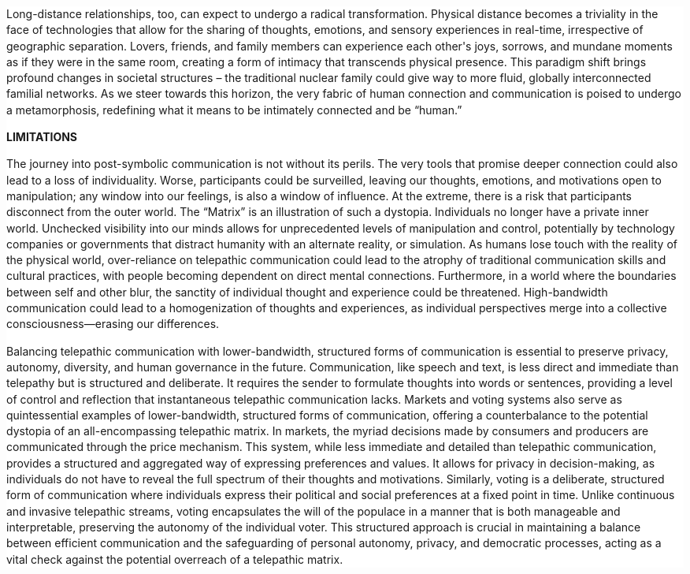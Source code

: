 Long-distance relationships, too, can expect to undergo a radical transformation. Physical distance becomes a triviality in the face of technologies that allow for the sharing of thoughts, emotions, and sensory experiences in real-time, irrespective of geographic separation. Lovers, friends, and family members can experience each other's joys, sorrows, and mundane moments as if they were in the same room, creating a form of intimacy that transcends physical presence. This paradigm shift brings profound changes in societal structures – the traditional nuclear family could give way to more fluid, globally interconnected familial networks. As we steer towards this horizon, the very fabric of human connection and communication is poised to undergo a metamorphosis, redefining what it means to be intimately connected and be “human.” 

**LIMITATIONS**

The journey into post-symbolic communication is not without its perils. The very tools that promise deeper connection could also lead to a loss of individuality. Worse, participants could be surveilled, leaving our  thoughts, emotions, and motivations open to manipulation; any window into our feelings, is also a window of influence. At the extreme, there is a risk that participants disconnect from the outer world. The “Matrix” is an illustration of such a dystopia. Individuals no longer have a private inner world. Unchecked visibility into our minds allows for unprecedented levels of manipulation and control, potentially by technology companies or governments that distract humanity with an alternate reality, or simulation. As humans  lose touch with the reality of the physical world, over-reliance on telepathic communication could lead to the atrophy of traditional communication skills and cultural practices, with people becoming dependent on direct mental connections. Furthermore,  in a world where the boundaries between self and other blur, the sanctity of individual thought and experience could be threatened. High-bandwidth communication could lead to a homogenization of thoughts and experiences, as individual perspectives merge into a collective consciousness—erasing our differences.

Balancing telepathic communication with lower-bandwidth, structured forms of communication is essential to preserve privacy, autonomy, diversity, and human governance in the future. Communication, like speech and text, is less direct and immediate than telepathy but is structured and deliberate. It requires the sender to formulate thoughts into words or sentences, providing a level of control and reflection that instantaneous telepathic communication lacks. Markets and voting systems also serve as quintessential examples of lower-bandwidth, structured forms of communication, offering a counterbalance to the potential dystopia of an all-encompassing telepathic matrix. In markets, the myriad decisions made by consumers and producers are communicated through the price mechanism. This system, while less immediate and detailed than telepathic communication, provides a structured and aggregated way of expressing preferences and values. It allows for privacy in decision-making, as individuals do not have to reveal the full spectrum of their thoughts and motivations. Similarly, voting is a deliberate, structured form of communication where individuals express their political and social preferences at a fixed point in time. Unlike continuous and invasive telepathic streams, voting encapsulates the will of the populace in a manner that is both manageable and interpretable, preserving the autonomy of the individual voter. This structured approach is crucial in maintaining a balance between efficient communication and the safeguarding of personal autonomy, privacy, and democratic processes, acting as a vital check against the potential overreach of a telepathic matrix.

[^1]: Lanier, Jaron. You are not a gadget: A manifesto. Vintage, 2011.

[^2]: Van Leeuwen, P., Geue, D., Thiel, M., Cysarz, D., Lange, S., Romano , M. C., Wessel, N., Kurths, J., & Groenemeyer, D. H. (2009). Influence of paced maternal breathing on fetal–maternal heart rate coordination. PNAS, 106(33), 13661-13666. https://doi.org/10.1073/pnas.0901049106

[^3]: Fernandez, Judith Amores. Olfactory interfaces: toward implicit human-computer interaction across the consciousness continuum. Diss. Massachusetts Institute of Technology, School of Architecture and Planning, Program in Media Arts and Sciences, 2020.

[^4]: Andrea Stevenson Won, Jeremy Bailenson, Jimmy Lee, Jaron Lanier, Homuncular Flexibility in Virtual Reality, Journal of Computer-Mediated Communication, Volume 20, Issue 3, 1 May 2015, Pages 241–259, https://doi.org/10.1111/jcc4.12107

[^5]: Huang, Han, et al. "Real-time Animation Generation and Control on Rigged Models via Large Language Models." NeurIPS Workshop on ML for Creativity and Design (2023)

[^6]: Lorach, H., Galvez, A., Spagnolo, V. et al. Walking naturally after spinal cord injury using a brain–spine interface. Nature 618, 126–133 (2023). https://doi.org/10.1038/s41586-023-06094-5



